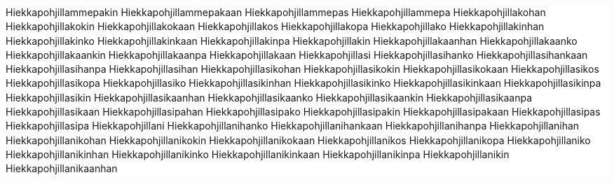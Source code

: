 Hiekkapohjillammepakin
Hiekkapohjillammepakaan
Hiekkapohjillammepas
Hiekkapohjillammepa
Hiekkapohjillakohan
Hiekkapohjillakokin
Hiekkapohjillakokaan
Hiekkapohjillakos
Hiekkapohjillakopa
Hiekkapohjillako
Hiekkapohjillakinhan
Hiekkapohjillakinko
Hiekkapohjillakinkaan
Hiekkapohjillakinpa
Hiekkapohjillakin
Hiekkapohjillakaanhan
Hiekkapohjillakaanko
Hiekkapohjillakaankin
Hiekkapohjillakaanpa
Hiekkapohjillakaan
Hiekkapohjillasi
Hiekkapohjillasihanko
Hiekkapohjillasihankaan
Hiekkapohjillasihanpa
Hiekkapohjillasihan
Hiekkapohjillasikohan
Hiekkapohjillasikokin
Hiekkapohjillasikokaan
Hiekkapohjillasikos
Hiekkapohjillasikopa
Hiekkapohjillasiko
Hiekkapohjillasikinhan
Hiekkapohjillasikinko
Hiekkapohjillasikinkaan
Hiekkapohjillasikinpa
Hiekkapohjillasikin
Hiekkapohjillasikaanhan
Hiekkapohjillasikaanko
Hiekkapohjillasikaankin
Hiekkapohjillasikaanpa
Hiekkapohjillasikaan
Hiekkapohjillasipahan
Hiekkapohjillasipako
Hiekkapohjillasipakin
Hiekkapohjillasipakaan
Hiekkapohjillasipas
Hiekkapohjillasipa
Hiekkapohjillani
Hiekkapohjillanihanko
Hiekkapohjillanihankaan
Hiekkapohjillanihanpa
Hiekkapohjillanihan
Hiekkapohjillanikohan
Hiekkapohjillanikokin
Hiekkapohjillanikokaan
Hiekkapohjillanikos
Hiekkapohjillanikopa
Hiekkapohjillaniko
Hiekkapohjillanikinhan
Hiekkapohjillanikinko
Hiekkapohjillanikinkaan
Hiekkapohjillanikinpa
Hiekkapohjillanikin
Hiekkapohjillanikaanhan